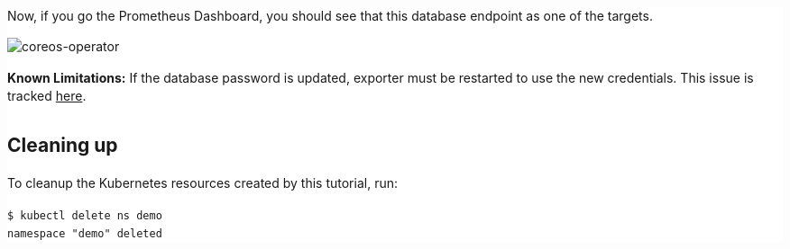 Now, if you go the Prometheus Dashboard, you should see that this database endpoint as one of the targets.

![coreos-operator](/docs/9.0.0/images/monitoring/coreos-operator.png)

__Known Limitations:__ If the database password is updated, exporter must be restarted to use the new credentials. This issue is tracked [here](https://github.com/kubedb/project/issues/53).

## Cleaning up

To cleanup the Kubernetes resources created by this tutorial, run:

```console
$ kubectl delete ns demo
namespace "demo" deleted
```
